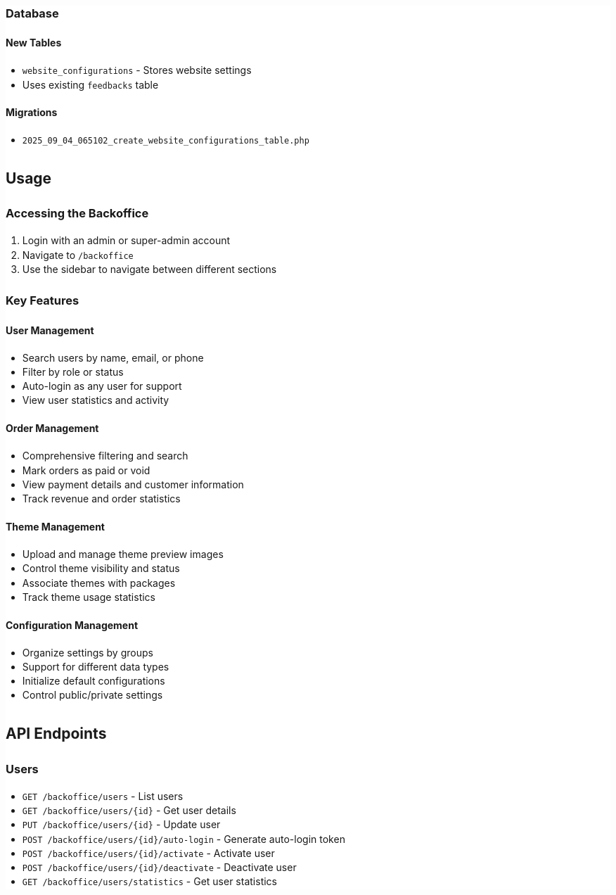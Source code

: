 ### Database

#### New Tables
- `website_configurations` - Stores website settings
- Uses existing `feedbacks` table

#### Migrations
- `2025_09_04_065102_create_website_configurations_table.php`

## Usage

### Accessing the Backoffice

1. Login with an admin or super-admin account
2. Navigate to `/backoffice`
3. Use the sidebar to navigate between different sections

### Key Features

#### User Management
- Search users by name, email, or phone
- Filter by role or status
- Auto-login as any user for support
- View user statistics and activity

#### Order Management
- Comprehensive filtering and search
- Mark orders as paid or void
- View payment details and customer information
- Track revenue and order statistics

#### Theme Management
- Upload and manage theme preview images
- Control theme visibility and status
- Associate themes with packages
- Track theme usage statistics

#### Configuration Management
- Organize settings by groups
- Support for different data types
- Initialize default configurations
- Control public/private settings

## API Endpoints

### Users
- `GET /backoffice/users` - List users
- `GET /backoffice/users/{id}` - Get user details
- `PUT /backoffice/users/{id}` - Update user
- `POST /backoffice/users/{id}/auto-login` - Generate auto-login token
- `POST /backoffice/users/{id}/activate` - Activate user
- `POST /backoffice/users/{id}/deactivate` - Deactivate user
- `GET /backoffice/users/statistics` - Get user statistics
